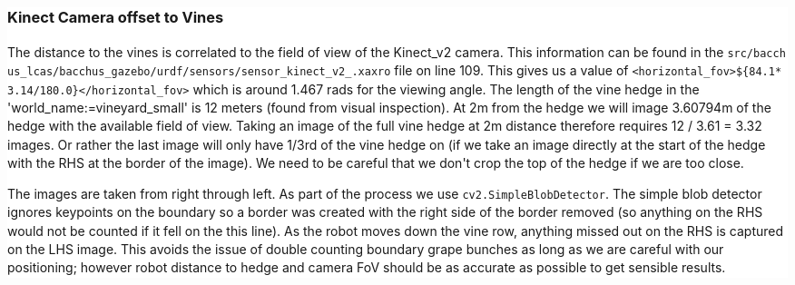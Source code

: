 ### Kinect Camera offset to Vines

The distance to the vines is correlated to the field of view of the Kinect_v2 camera. This information can be found in the `src/bacchus_lcas/bacchus_gazebo/urdf/sensors/sensor_kinect_v2_.xaxro` file on line 109. This gives us a value of `<horizontal_fov>${84.1*3.14/180.0}</horizontal_fov>` which is around 1.467 rads for the viewing angle. The length of the vine hedge in the 'world_name:=vineyard_small' is 12 meters (found from visual inspection). At 2m from the hedge we will image 3.60794m of the hedge with the available field of view. Taking an image of the full vine hedge at 2m distance therefore requires 12 / 3.61 = 3.32 images. Or rather the last image will only have 1/3rd of the vine hedge on (if we take an image directly at the start of the hedge with the RHS at the border of the image). We need to be careful that we don't crop the top of the hedge if we are too close.

The images are taken from right through left. As part of the process we use `cv2.SimpleBlobDetector`. The simple blob detector ignores keypoints on the boundary so a border was created with the right side of the border removed (so anything on the RHS would not be counted if it fell on the this line). As the robot moves down the vine row, anything missed out on the RHS is captured on the LHS image. This avoids the issue of double counting boundary grape bunches as long as we are careful with our positioning; however robot distance to hedge and camera FoV should be as accurate as possible to get sensible results.
